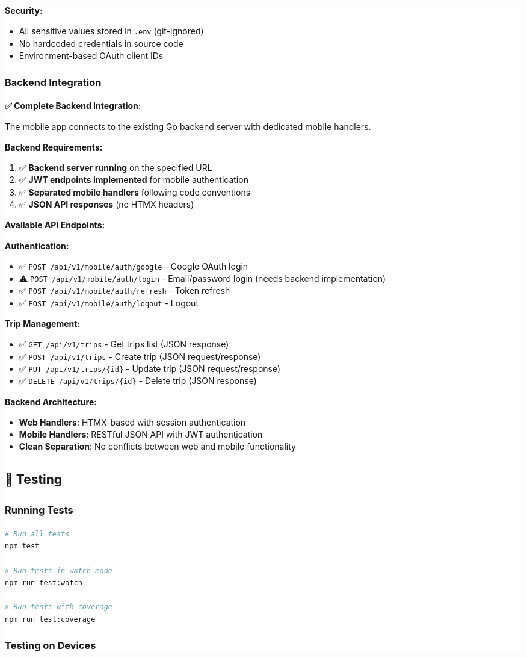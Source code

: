 **Security:**
- All sensitive values stored in `.env` (git-ignored)
- No hardcoded credentials in source code
- Environment-based OAuth client IDs

### Backend Integration

**✅ Complete Backend Integration:**

The mobile app connects to the existing Go backend server with dedicated mobile handlers.

**Backend Requirements:**

1. ✅ **Backend server running** on the specified URL
2. ✅ **JWT endpoints implemented** for mobile authentication
3. ✅ **Separated mobile handlers** following code conventions
4. ✅ **JSON API responses** (no HTMX headers)

**Available API Endpoints:**

**Authentication:**

- ✅ `POST /api/v1/mobile/auth/google` - Google OAuth login
- ⚠️ `POST /api/v1/mobile/auth/login` - Email/password login (needs backend implementation)
- ✅ `POST /api/v1/mobile/auth/refresh` - Token refresh
- ✅ `POST /api/v1/mobile/auth/logout` - Logout

**Trip Management:**

- ✅ `GET /api/v1/trips` - Get trips list (JSON response)
- ✅ `POST /api/v1/trips` - Create trip (JSON request/response)
- ✅ `PUT /api/v1/trips/{id}` - Update trip (JSON request/response)
- ✅ `DELETE /api/v1/trips/{id}` - Delete trip (JSON response)

**Backend Architecture:**

- **Web Handlers**: HTMX-based with session authentication
- **Mobile Handlers**: RESTful JSON API with JWT authentication
- **Clean Separation**: No conflicts between web and mobile functionality

## 🧪 Testing

### Running Tests

```bash
# Run all tests
npm test

# Run tests in watch mode
npm run test:watch

# Run tests with coverage
npm run test:coverage
```

### Testing on Devices

